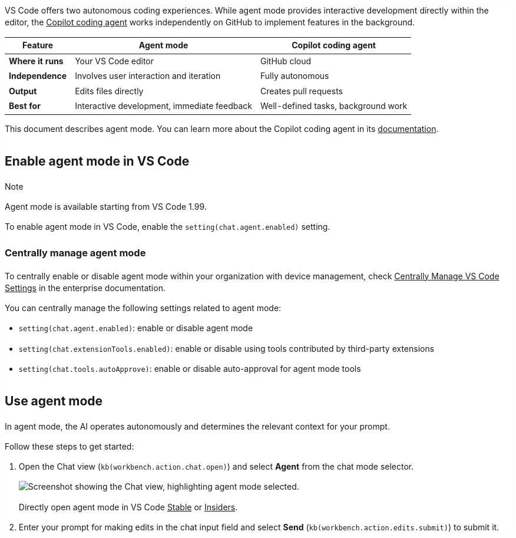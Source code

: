 VS Code offers two autonomous coding experiences. While agent mode provides interactive development directly within the editor, the [Copilot coding agent](/docs/copilot/copilot-coding-agent.md) works independently on GitHub to implement features in the background.

| Feature | Agent mode | Copilot coding agent |
|---------|------------------|---------------------|
| **Where it runs** | Your VS Code editor | GitHub cloud |
| **Independence** | Involves user interaction and iteration | Fully autonomous |
| **Output** | Edits files directly | Creates pull requests |
| **Best for** | Interactive development, immediate feedback | Well-defined tasks, background work |

This document describes agent mode. You can learn more about the Copilot coding agent in its [documentation](/docs/copilot/copilot-coding-agent.md).

## Enable agent mode in VS Code

> [!NOTE]
> Agent mode is available starting from VS Code 1.99.

To enable agent mode in VS Code, enable the `setting(chat.agent.enabled)` setting.

### Centrally manage agent mode

To centrally enable or disable agent mode within your organization with device management, check [Centrally Manage VS Code Settings](/docs/setup/enterprise.md#centrally-manage-vs-code-settings) in the enterprise documentation.

You can centrally manage the following settings related to agent mode:

* `setting(chat.agent.enabled)`: enable or disable agent mode

* `setting(chat.extensionTools.enabled)`: enable or disable using tools contributed by third-party extensions

* `setting(chat.tools.autoApprove)`: enable or disable auto-approval for agent mode tools

## Use agent mode

In agent mode, the AI operates autonomously and determines the relevant context for your prompt.

Follow these steps to get started:

1. Open the Chat view (`kb(workbench.action.chat.open)`) and select **Agent** from the chat mode selector.

    ![Screenshot showing the Chat view, highlighting agent mode selected.](images/copilot-edits/copilot-edits-agent-mode.png)

    Directly open agent mode in VS Code [Stable](vscode://GitHub.Copilot-Chat/chat?mode=agent) or [Insiders](vscode-insiders://GitHub.Copilot-Chat/chat?mode=agent).

1. Enter your prompt for making edits in the chat input field and select **Send** (`kb(workbench.action.edits.submit)`) to submit it.
